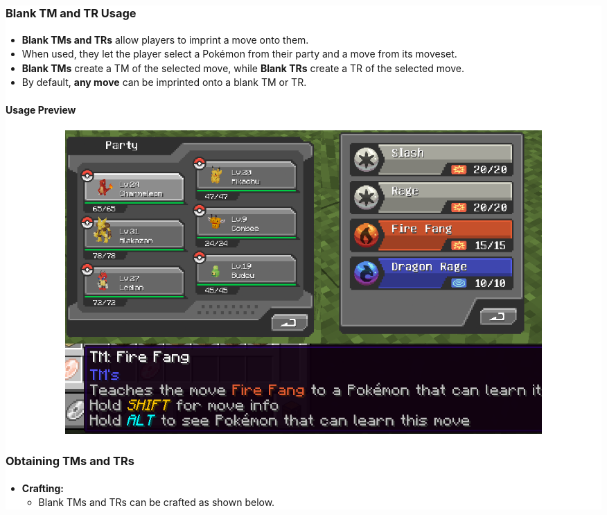 ### Blank TM and TR Usage
- **Blank TMs and TRs** allow players to imprint a move onto them.
- When used, they let the player select a Pokémon from their party and a move from its moveset.
- **Blank TMs** create a TM of the selected move, while **Blank TRs** create a TR of the selected move.
- By default, **any move** can be imprinted onto a blank TM or TR.

#### Usage Preview

<div align="center">
  <img src="https://raw.githubusercontent.com/Dragomordor/SimpleTMs/refs/heads/master/utilityscripts/images/blank_learning.png?ref_type=heads" width="80%">
</div>

### Obtaining TMs and TRs
- **Crafting:**
  - Blank TMs and TRs can be crafted as shown below.

<div align="center">